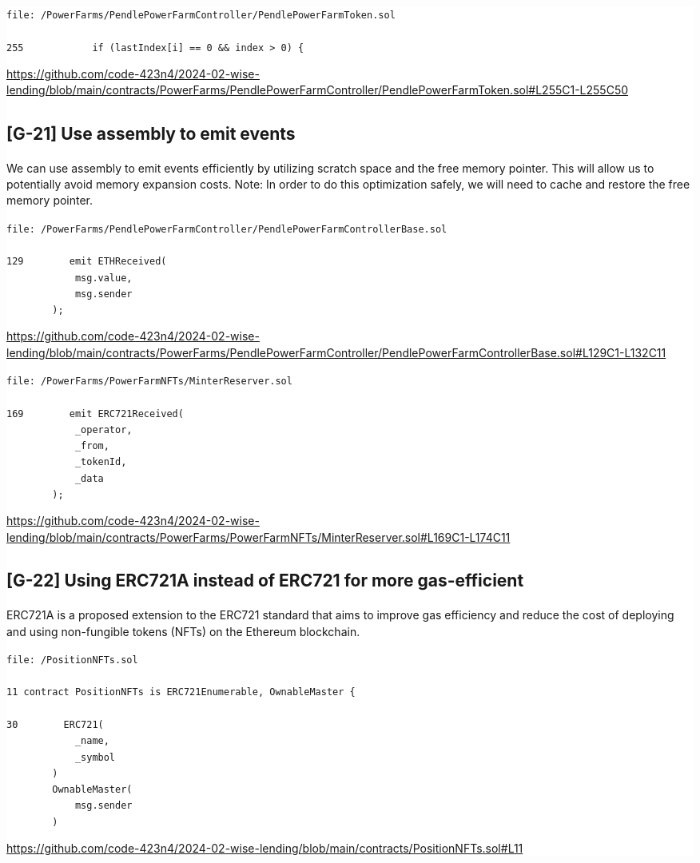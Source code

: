 
```solidity
file: /PowerFarms/PendlePowerFarmController/PendlePowerFarmToken.sol

255            if (lastIndex[i] == 0 && index > 0) {

```
https://github.com/code-423n4/2024-02-wise-lending/blob/main/contracts/PowerFarms/PendlePowerFarmController/PendlePowerFarmToken.sol#L255C1-L255C50



## [G-21] Use assembly to emit events

We can use assembly to emit events efficiently by utilizing scratch space and the free memory pointer. This will allow us to potentially avoid memory expansion costs. Note: In order to do this optimization safely, we will need to cache and restore the free memory pointer.
 
```solidity
file: /PowerFarms/PendlePowerFarmController/PendlePowerFarmControllerBase.sol

129        emit ETHReceived(
            msg.value,
            msg.sender
        );

```
https://github.com/code-423n4/2024-02-wise-lending/blob/main/contracts/PowerFarms/PendlePowerFarmController/PendlePowerFarmControllerBase.sol#L129C1-L132C11


```solidity
file: /PowerFarms/PowerFarmNFTs/MinterReserver.sol

169        emit ERC721Received(
            _operator,
            _from,
            _tokenId,
            _data
        );

```
https://github.com/code-423n4/2024-02-wise-lending/blob/main/contracts/PowerFarms/PowerFarmNFTs/MinterReserver.sol#L169C1-L174C11


## [G-22] Using ERC721A instead of ERC721 for more gas-efficient 

ERC721A is a proposed extension to the ERC721 standard that aims to improve gas efficiency and reduce the cost of deploying and using non-fungible tokens (NFTs) on the Ethereum blockchain. 

```solidity
file: /PositionNFTs.sol

11 contract PositionNFTs is ERC721Enumerable, OwnableMaster {

30        ERC721(
            _name,
            _symbol
        )
        OwnableMaster(
            msg.sender
        )

```
https://github.com/code-423n4/2024-02-wise-lending/blob/main/contracts/PositionNFTs.sol#L11

